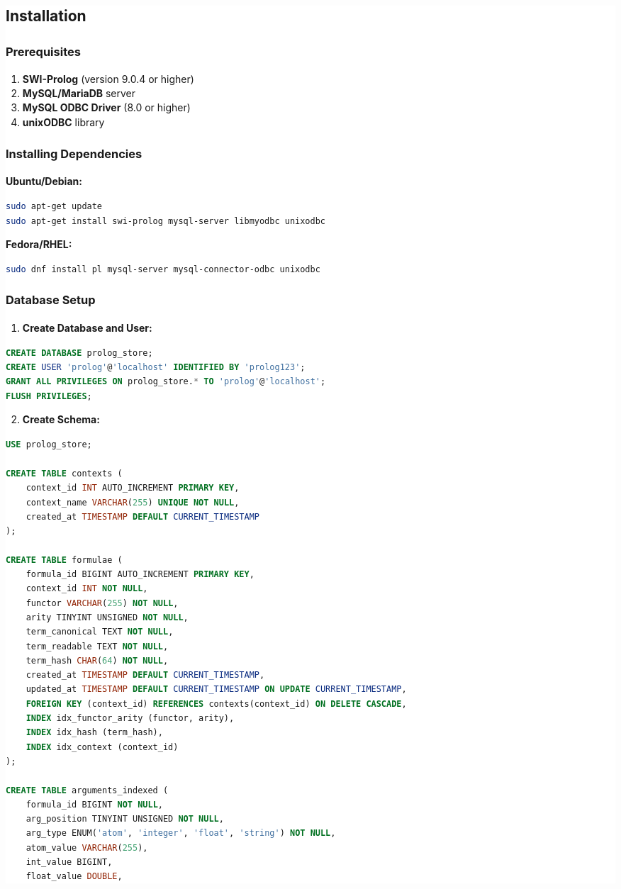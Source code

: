 ## Installation

### Prerequisites

1. **SWI-Prolog** (version 9.0.4 or higher)
2. **MySQL/MariaDB** server
3. **MySQL ODBC Driver** (8.0 or higher)
4. **unixODBC** library

### Installing Dependencies

**Ubuntu/Debian:**
```bash
sudo apt-get update
sudo apt-get install swi-prolog mysql-server libmyodbc unixodbc
```

**Fedora/RHEL:**
```bash
sudo dnf install pl mysql-server mysql-connector-odbc unixodbc
```

### Database Setup

1. **Create Database and User:**
```sql
CREATE DATABASE prolog_store;
CREATE USER 'prolog'@'localhost' IDENTIFIED BY 'prolog123';
GRANT ALL PRIVILEGES ON prolog_store.* TO 'prolog'@'localhost';
FLUSH PRIVILEGES;
```

2. **Create Schema:**
```sql
USE prolog_store;

CREATE TABLE contexts (
    context_id INT AUTO_INCREMENT PRIMARY KEY,
    context_name VARCHAR(255) UNIQUE NOT NULL,
    created_at TIMESTAMP DEFAULT CURRENT_TIMESTAMP
);

CREATE TABLE formulae (
    formula_id BIGINT AUTO_INCREMENT PRIMARY KEY,
    context_id INT NOT NULL,
    functor VARCHAR(255) NOT NULL,
    arity TINYINT UNSIGNED NOT NULL,
    term_canonical TEXT NOT NULL,
    term_readable TEXT NOT NULL,
    term_hash CHAR(64) NOT NULL,
    created_at TIMESTAMP DEFAULT CURRENT_TIMESTAMP,
    updated_at TIMESTAMP DEFAULT CURRENT_TIMESTAMP ON UPDATE CURRENT_TIMESTAMP,
    FOREIGN KEY (context_id) REFERENCES contexts(context_id) ON DELETE CASCADE,
    INDEX idx_functor_arity (functor, arity),
    INDEX idx_hash (term_hash),
    INDEX idx_context (context_id)
);

CREATE TABLE arguments_indexed (
    formula_id BIGINT NOT NULL,
    arg_position TINYINT UNSIGNED NOT NULL,
    arg_type ENUM('atom', 'integer', 'float', 'string') NOT NULL,
    atom_value VARCHAR(255),
    int_value BIGINT,
    float_value DOUBLE,
```